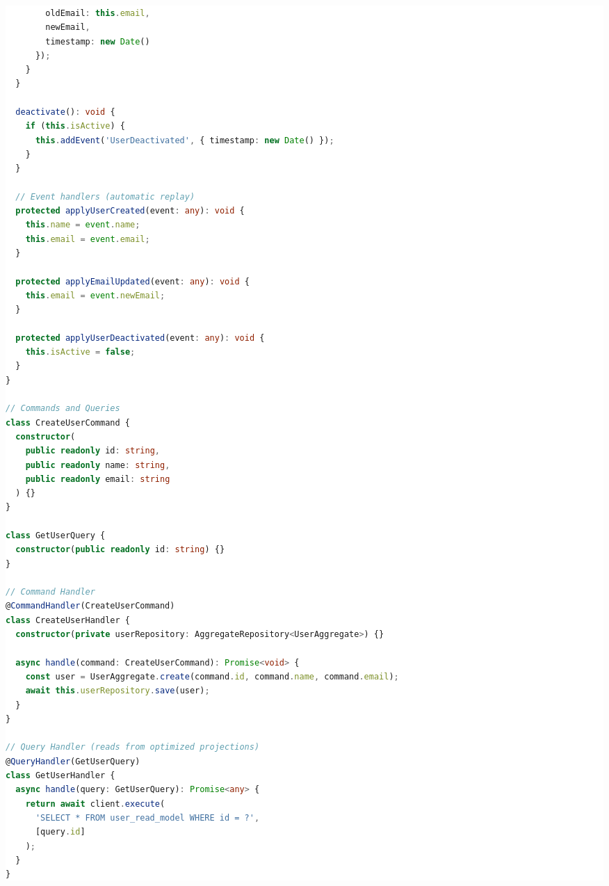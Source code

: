```typescript
        oldEmail: this.email, 
        newEmail, 
        timestamp: new Date() 
      });
    }
  }

  deactivate(): void {
    if (this.isActive) {
      this.addEvent('UserDeactivated', { timestamp: new Date() });
    }
  }

  // Event handlers (automatic replay)
  protected applyUserCreated(event: any): void {
    this.name = event.name;
    this.email = event.email;
  }

  protected applyEmailUpdated(event: any): void {
    this.email = event.newEmail;
  }

  protected applyUserDeactivated(event: any): void {
    this.isActive = false;
  }
}

// Commands and Queries
class CreateUserCommand {
  constructor(
    public readonly id: string,
    public readonly name: string,
    public readonly email: string
  ) {}
}

class GetUserQuery {
  constructor(public readonly id: string) {}
}

// Command Handler
@CommandHandler(CreateUserCommand)
class CreateUserHandler {
  constructor(private userRepository: AggregateRepository<UserAggregate>) {}

  async handle(command: CreateUserCommand): Promise<void> {
    const user = UserAggregate.create(command.id, command.name, command.email);
    await this.userRepository.save(user);
  }
}

// Query Handler (reads from optimized projections)
@QueryHandler(GetUserQuery)
class GetUserHandler {
  async handle(query: GetUserQuery): Promise<any> {
    return await client.execute(
      'SELECT * FROM user_read_model WHERE id = ?', 
      [query.id]
    );
  }
}

```